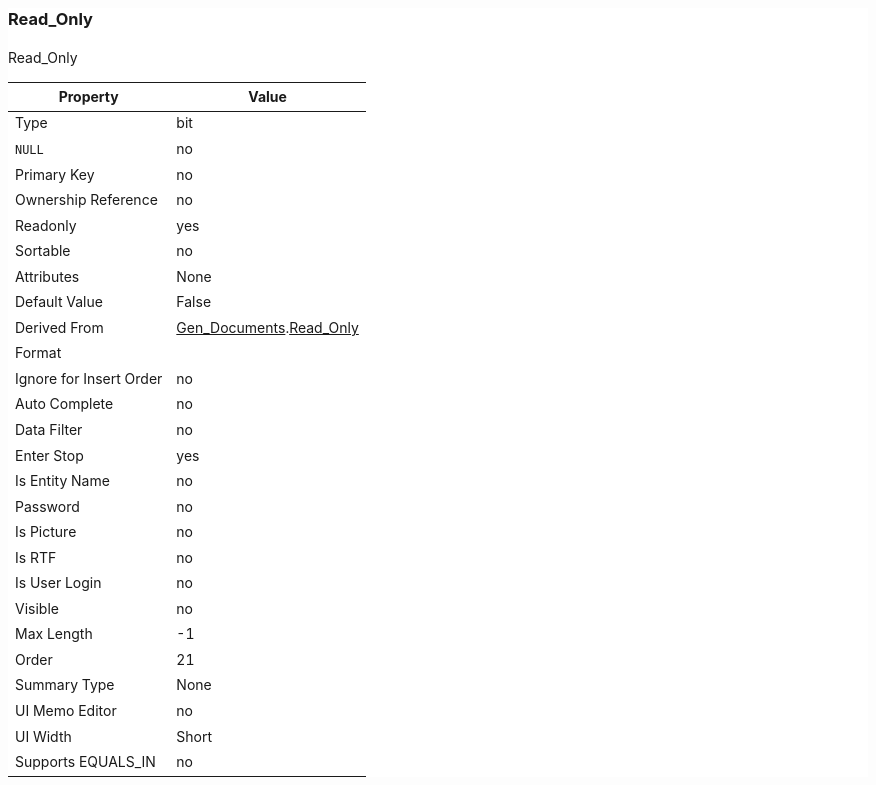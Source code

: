 ### Read_Only


Read_Only

| Property | Value |
| - | - |
|Type|bit|
|`NULL`|no|
|Primary Key|no|
|Ownership Reference|no|
|Readonly|yes|
|Sortable|no|
|Attributes|None|
|Default Value|False|
|Derived From|[Gen_Documents](Gen_Documents.md).[Read_Only](Gen_Documents.md#read_only)|
|Format||
|Ignore for Insert Order|no|
|Auto Complete|no|
|Data Filter|no|
|Enter Stop|yes|
|Is Entity Name|no|
|Password|no|
|Is Picture|no|
|Is RTF|no|
|Is User Login|no|
|Visible|no|
|Max Length|-1|
|Order|21|
|Summary Type|None|
|UI Memo Editor|no|
|UI Width|Short|
|Supports EQUALS_IN|no|
